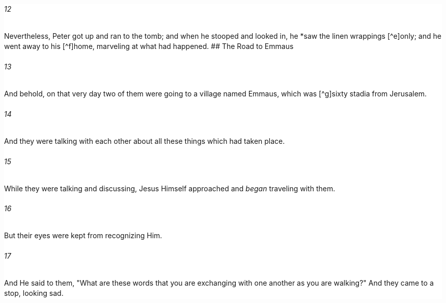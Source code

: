 





###### 12 



Nevertheless, Peter got up and ran to the tomb; and when he stooped and looked in, he *saw the linen wrappings [^e]only; and he went away to his [^f]home, marveling at what had happened. ## The Road to Emmaus 







###### 13 



And behold, on that very day two of them were going to a village named Emmaus, which was [^g]sixty stadia from Jerusalem. 







###### 14 



And they were talking with each other about all these things which had taken place. 







###### 15 



While they were talking and discussing, Jesus Himself approached and _began_ traveling with them. 







###### 16 



But their eyes were kept from recognizing Him. 







###### 17 



And He said to them, "What are these words that you are exchanging with one another as you are walking?" And they came to a stop, looking sad. 

